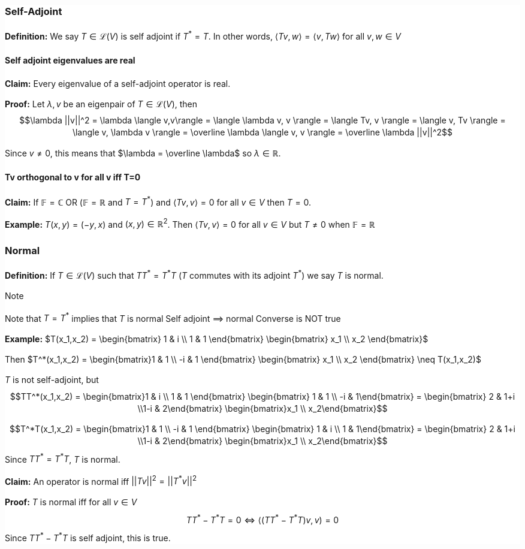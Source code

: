 
### Self-Adjoint

**Definition:** We say $T \in \mathcal{L}(V)$ is self adjoint if $T^* = T$. In other words, $\langle Tv,w \rangle = \langle v, Tw \rangle$ for all $v,w \in V$


#### Self adjoint eigenvalues are real

**Claim:** Every eigenvalue of a self-adjoint operator is real.

**Proof:** Let $\lambda,v$ be an eigenpair of $T \in \mathcal{L}(V)$, then $$\lambda ||v||^2 = \lambda \langle v,v\rangle  = \langle \lambda v, v \rangle = \langle Tv, v \rangle = \langle v, Tv \rangle = \langle v, \lambda v \rangle = \overline \lambda \langle v, v \rangle = \overline \lambda ||v||^2$$

Since $v \neq 0$, this means that $\lambda = \overline \lambda$ so $\lambda \in \mathbb{R}$. 


#### Tv orthogonal to v for all v iff T=0

**Claim:** If $\mathbb{F} = \mathbb{C}$ OR ($\mathbb{F} = \mathbb{R}$ and $T = T^*$) and $\langle Tv, v \rangle =0$ for all $v \in V$ then $T= 0$.

**Example:** $T(x,y) = (-y,x)$ and $(x,y) \in \mathbb{R}^2$. Then $\langle Tv, v \rangle = 0$ for all $v \in V$ but $T \neq 0$ when $\mathbb{F} = \mathbb{R}$ 


### Normal

**Definition:** If $T \in \mathcal{L}(V)$ such that $TT^* = T^* T$  ($T$ commutes with its adjoint $T^*$) we say $T$ is normal.


>[!NOTE] 
>Note that $T = T^*$ implies that $T$ is normal
>Self adjoint $\implies$ normal
>Converse is NOT true



**Example:** $T(x_1,x_2) = \begin{bmatrix} 1 & i \\ 1 & 1 \end{bmatrix} \begin{bmatrix} x_1 \\ x_2 \end{bmatrix}$ 

Then $T^*(x_1,x_2) = \begin{bmatrix}1 & 1 \\ -i & 1 \end{bmatrix} \begin{bmatrix} x_1 \\ x_2 \end{bmatrix} \neq T(x_1,x_2)$ 

$T$ is not self-adjoint, but $$TT^*(x_1,x_2) = \begin{bmatrix}1 & i \\ 1 & 1 \end{bmatrix} \begin{bmatrix} 1 & 1 \\ -i & 1\end{bmatrix} = \begin{bmatrix} 2 & 1+i \\1-i & 2\end{bmatrix} \begin{bmatrix}x_1 \\ x_2\end{bmatrix}$$

$$T^*T(x_1,x_2) = \begin{bmatrix}1 & 1 \\ -i & 1 \end{bmatrix} \begin{bmatrix} 1 & i \\ 1 & 1\end{bmatrix} = \begin{bmatrix} 2 & 1+i \\1-i & 2\end{bmatrix} \begin{bmatrix}x_1 \\ x_2\end{bmatrix}$$
Since $TT^* = T^*T$,  $T$ is normal.

**Claim:** An operator is normal iff $||Tv||^2 = ||T^*v||^2$

**Proof:** $T$ is normal iff for all $v \in V$ $$TT^* -T^*T = 0 \iff \langle (TT^* - T^*T)v,v)=0$$
Since $TT^* - T^*T$ is self adjoint, this is true.
